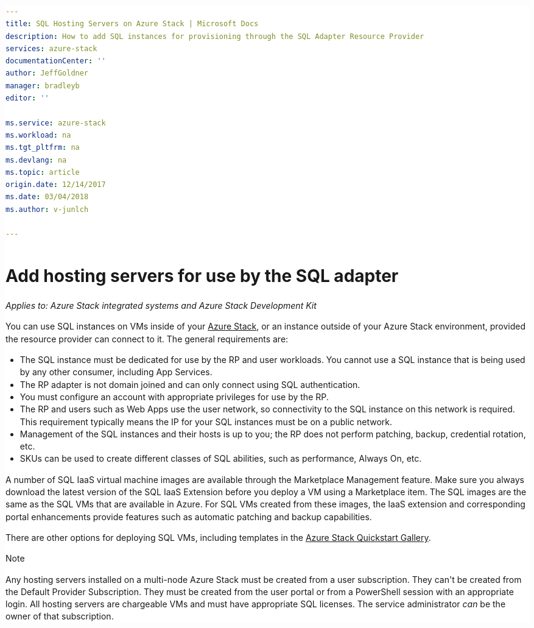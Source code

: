 ```yaml
---
title: SQL Hosting Servers on Azure Stack | Microsoft Docs
description: How to add SQL instances for provisioning through the SQL Adapter Resource Provider
services: azure-stack
documentationCenter: ''
author: JeffGoldner
manager: bradleyb
editor: ''

ms.service: azure-stack
ms.workload: na
ms.tgt_pltfrm: na
ms.devlang: na
ms.topic: article
origin.date: 12/14/2017
ms.date: 03/04/2018
ms.author: v-junlch

---
```

# Add hosting servers for use by the SQL adapter

*Applies to: Azure Stack integrated systems and Azure Stack Development Kit*

You can use SQL instances on VMs inside of your [Azure Stack](azure-stack-poc.md), or an instance outside of your Azure Stack environment, provided the resource provider can connect to it. The general requirements are:

- The SQL instance must be dedicated for use by the RP and user workloads. You cannot use a SQL instance that is being used by any other consumer, including App Services.
- The RP adapter is not domain joined and can only connect using SQL authentication.
- You must configure an account with appropriate privileges for use by the RP.
- The RP and users such as Web Apps use the user network, so connectivity to the SQL instance on this network is required. This requirement typically means the IP for your SQL instances must be on a public network.
- Management of the SQL instances and their hosts is up to you; the RP does not perform patching, backup, credential rotation, etc.
- SKUs can be used to create different classes of SQL abilities, such as performance, Always On, etc.


A number of SQL IaaS virtual machine images are available through the Marketplace Management feature. Make sure you always download the latest version of the SQL IaaS Extension before you deploy a VM using a Marketplace item. The SQL images are the same as the SQL VMs that are available in Azure. For SQL VMs created from these images, the IaaS extension and corresponding portal enhancements provide features such as automatic patching and backup capabilities.

There are other options for deploying SQL VMs, including templates in the [Azure Stack Quickstart Gallery](https://github.com/Azure/AzureStack-QuickStart-Templates).

> [!NOTE]
> Any hosting servers installed on a multi-node Azure Stack must be created from a user subscription. They can't be created from the Default Provider Subscription. They must be created from the user portal or from a PowerShell session with an appropriate login. All hosting servers are chargeable VMs and must have appropriate SQL licenses. The service administrator _can_ be the owner of that subscription.
